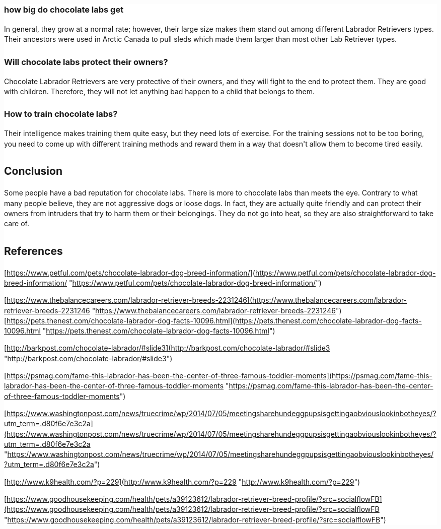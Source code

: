 ### how big do chocolate labs get

In general, they grow at a normal rate; however, their large size makes them stand out among different Labrador Retrievers types. Their ancestors were used in Arctic Canada to pull sleds which made them larger than most other Lab Retriever types.

### Will chocolate labs protect their owners?

Chocolate Labrador Retrievers are very protective of their owners, and they will fight to the end to protect them. They are good with children. Therefore, they will not let anything bad happen to a child that belongs to them.

### How to train chocolate labs?

Their intelligence makes training them quite easy, but they need lots of exercise. For the training sessions not to be too boring, you need to come up with different training methods and reward them in a way that doesn't allow them to become tired easily.

## Conclusion

Some people have a bad reputation for chocolate labs. There is more to chocolate labs than meets the eye. Contrary to what many people believe, they are not aggressive dogs or loose dogs. In fact, they are actually quite friendly and can protect their owners from intruders that try to harm them or their belongings. They do not go into heat, so they are also straightforward to take care of.

## References

[https://www.petful.com/pets/chocolate-labrador-dog-breed-information/](https://www.petful.com/pets/chocolate-labrador-dog-breed-information/ "https://www.petful.com/pets/chocolate-labrador-dog-breed-information/")

[https://www.thebalancecareers.com/labrador-retriever-breeds-2231246](https://www.thebalancecareers.com/labrador-retriever-breeds-2231246 "https://www.thebalancecareers.com/labrador-retriever-breeds-2231246") [https://pets.thenest.com/chocolate-labrador-dog-facts-10096.html](https://pets.thenest.com/chocolate-labrador-dog-facts-10096.html "https://pets.thenest.com/chocolate-labrador-dog-facts-10096.html")

[http://barkpost.com/chocolate-labrador/#slide3](http://barkpost.com/chocolate-labrador/#slide3 "http://barkpost.com/chocolate-labrador/#slide3")

[https://psmag.com/fame-this-labrador-has-been-the-center-of-three-famous-toddler-moments](https://psmag.com/fame-this-labrador-has-been-the-center-of-three-famous-toddler-moments "https://psmag.com/fame-this-labrador-has-been-the-center-of-three-famous-toddler-moments")

[https://www.washingtonpost.com/news/truecrime/wp/2014/07/05/meetingsharehundeggpupsisgettingaobviouslookinbotheyes/?utm_term=.d80f6e7e3c2a](https://www.washingtonpost.com/news/truecrime/wp/2014/07/05/meetingsharehundeggpupsisgettingaobviouslookinbotheyes/?utm_term=.d80f6e7e3c2a "https://www.washingtonpost.com/news/truecrime/wp/2014/07/05/meetingsharehundeggpupsisgettingaobviouslookinbotheyes/?utm_term=.d80f6e7e3c2a")

[http://www.k9health.com/?p=229](http://www.k9health.com/?p=229 "http://www.k9health.com/?p=229")

[https://www.goodhousekeeping.com/health/pets/a39123612/labrador-retriever-breed-profile/?src=socialflowFB](https://www.goodhousekeeping.com/health/pets/a39123612/labrador-retriever-breed-profile/?src=socialflowFB "https://www.goodhousekeeping.com/health/pets/a39123612/labrador-retriever-breed-profile/?src=socialflowFB")

